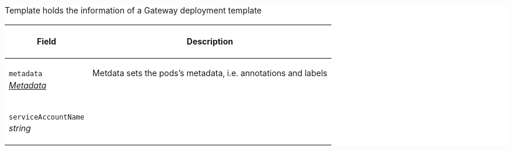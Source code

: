 </p>

<p>

<p>

Template holds the information of a Gateway deployment template

</p>

</p>

<table>

<thead>

<tr>

<th>

Field

</th>

<th>

Description

</th>

</tr>

</thead>

<tbody>

<tr>

<td>

<code>metadata</code></br> <em>
<a href="#argoproj.io/v1alpha1.Metadata"> Metadata </a> </em>

</td>

<td>

<p>

Metdata sets the pods’s metadata, i.e. annotations and labels

</p>

</td>

</tr>

<tr>

<td>

<code>serviceAccountName</code></br> <em> string </em>

</td>
